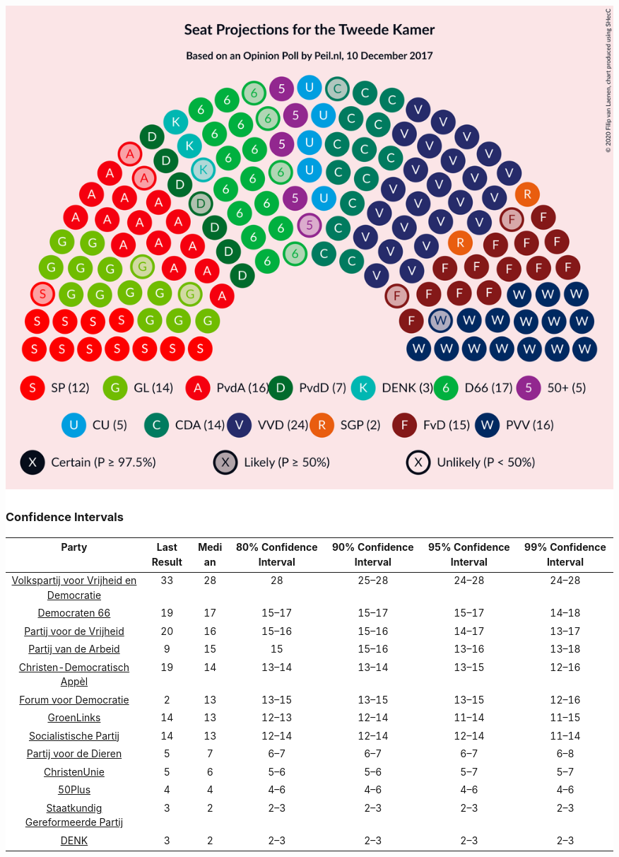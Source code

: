 ![Graph with seating plan not yet produced](2017-12-10-Peilnl-seating-plan.png "Seating Plan")

### Confidence Intervals

| Party | Last Result | Median | 80% Confidence Interval | 90% Confidence Interval | 95% Confidence Interval | 99% Confidence Interval |
|:-----:|:-----------:|:------:|:-----------------------:|:-----------------------:|:-----------------------:|:-----------------------:|
| <a href="#volkspartij-voor-vrijheid-en-democratie">Volkspartij voor Vrijheid en Democratie</a> | 33 | 28 | 28 |25–28 |24–28 |24–28 |
| <a href="#democraten-66">Democraten 66</a> | 19 | 17 | 15–17 |15–17 |15–17 |14–18 |
| <a href="#partij-voor-de-vrijheid">Partij voor de Vrijheid</a> | 20 | 16 | 15–16 |15–16 |14–17 |13–17 |
| <a href="#partij-van-de-arbeid">Partij van de Arbeid</a> | 9 | 15 | 15 |15–16 |13–16 |13–18 |
| <a href="#christen-democratisch-appèl">Christen-Democratisch Appèl</a> | 19 | 14 | 13–14 |13–14 |13–15 |12–16 |
| <a href="#forum-voor-democratie">Forum voor Democratie</a> | 2 | 13 | 13–15 |13–15 |13–15 |12–16 |
| <a href="#groenlinks">GroenLinks</a> | 14 | 13 | 12–13 |12–14 |11–14 |11–15 |
| <a href="#socialistische-partij">Socialistische Partij</a> | 14 | 13 | 12–14 |12–14 |12–14 |11–14 |
| <a href="#partij-voor-de-dieren">Partij voor de Dieren</a> | 5 | 7 | 6–7 |6–7 |6–7 |6–8 |
| <a href="#christenunie">ChristenUnie</a> | 5 | 6 | 5–6 |5–6 |5–7 |5–7 |
| <a href="#50plus">50Plus</a> | 4 | 4 | 4–6 |4–6 |4–6 |4–6 |
| <a href="#staatkundig-gereformeerde-partij">Staatkundig Gereformeerde Partij</a> | 3 | 2 | 2–3 |2–3 |2–3 |2–3 |
| <a href="#denk">DENK</a> | 3 | 2 | 2–3 |2–3 |2–3 |2–3 |
